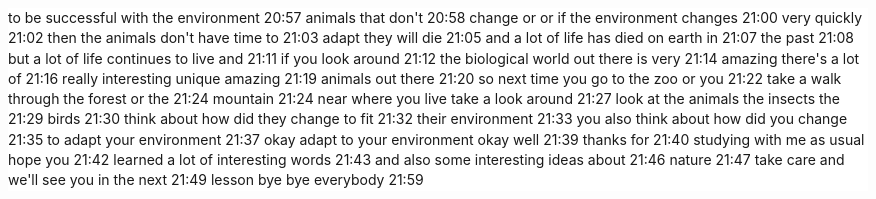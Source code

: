 to be successful with the environment
20:57
animals that don't
20:58
change or or if the environment changes
21:00
very quickly
21:02
then the animals don't have time to
21:03
adapt they will die
21:05
and a lot of life has died on earth in
21:07
the past
21:08
but a lot of life continues to live and
21:11
if you look around
21:12
the biological world out there is very
21:14
amazing there's a lot of
21:16
really interesting unique amazing
21:19
animals out there
21:20
so next time you go to the zoo or you
21:22
take a walk through the forest or the
21:24
mountain
21:24
near where you live take a look around
21:27
look at the animals the insects the
21:29
birds
21:30
think about how did they change to fit
21:32
their environment
21:33
you also think about how did you change
21:35
to adapt your environment
21:37
okay adapt to your environment okay well
21:39
thanks for
21:40
studying with me as usual hope you
21:42
learned a lot of interesting words
21:43
and also some interesting ideas about
21:46
nature
21:47
take care and we'll see you in the next
21:49
lesson bye bye everybody
21:59